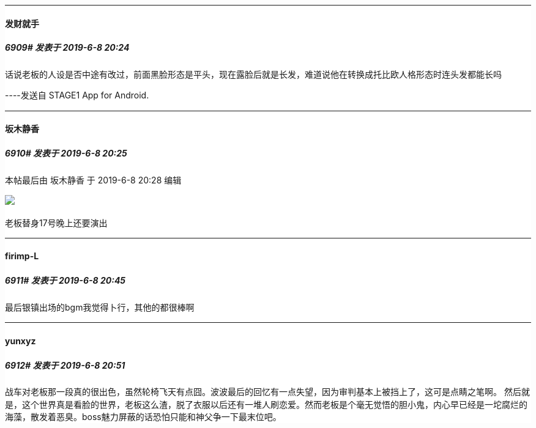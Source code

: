 -----

####  发财就手  
##### 6909#       发表于 2019-6-8 20:24




话说老板的人设是否中途有改过，前面黑脸形态是平头，现在露脸后就是长发，难道说他在转换成托比欧人格形态时连头发都能长吗


----发送自 STAGE1 App for Android.







-----

####  坂木静香  
##### 6910#       发表于 2019-6-8 20:25



 本帖最后由 坂木静香 于 2019-6-8 20:28 编辑 

<img src="https://i.loli.net/2019/06/08/5cfba911175b985122.jpg" referrerpolicy="no-referrer">

老板替身17号晚上还要演出







-----

####  firimp-L  
##### 6911#       发表于 2019-6-8 20:45




最后银镇出场的bgm我觉得卜行，其他的都很棒啊







-----

####  yunxyz  
##### 6912#       发表于 2019-6-8 20:51




战车对老板那一段真的很出色，虽然轮椅飞天有点囧。波波最后的回忆有一点失望，因为审判基本上被挡上了，这可是点睛之笔啊。
然后就是，这个世界真是看脸的世界，老板这么渣，脱了衣服以后还有一堆人刷恋爱。然而老板是个毫无觉悟的胆小鬼，内心早已经是一坨腐烂的海藻，散发着恶臭。boss魅力屏蔽的话恐怕只能和神父争一下最末位吧。




